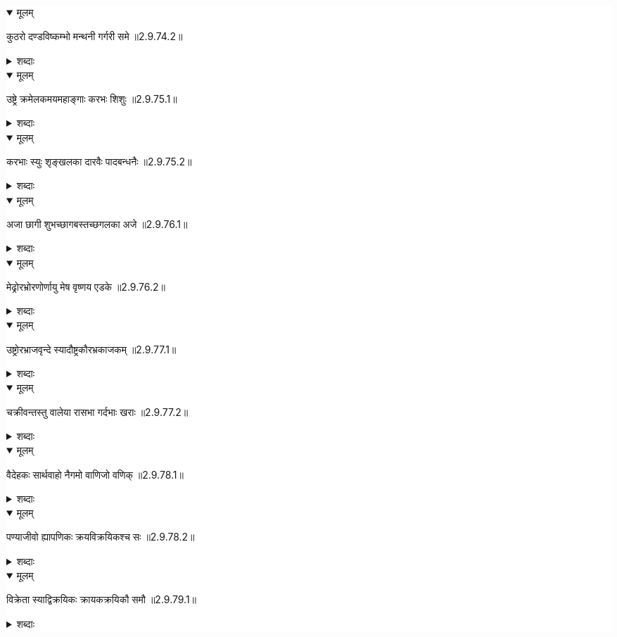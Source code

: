 <details open><summary>मूलम्</summary>

कुठरो दण्डविष्कम्भो मन्थनी गर्गरी समे ॥2.9.74.2॥
</details>
<details><summary>शब्दाः</summary></details>

<details open><summary>मूलम्</summary>

उष्ट्रे क्रमेलकमयमहाङ्गाः करभः शिशुः ॥2.9.75.1॥
</details>
<details><summary>शब्दाः</summary></details>

<details open><summary>मूलम्</summary>

करभाः स्युः शृङ्खलका दारवैः पादबन्धनैः ॥2.9.75.2॥
</details>
<details><summary>शब्दाः</summary></details>

<details open><summary>मूलम्</summary>

अजा छागी शुभच्छागबस्तच्छगलका अजे ॥2.9.76.1॥
</details>
<details><summary>शब्दाः</summary></details>

<details open><summary>मूलम्</summary>

मेढ्रोरभ्रोरणोर्णायु मेष वृष्णय एडके ॥2.9.76.2॥
</details>
<details><summary>शब्दाः</summary></details>

<details open><summary>मूलम्</summary>

उष्ट्रोरभ्राजवृन्दे स्यादौष्ट्रकौरभ्रकाजकम् ॥2.9.77.1॥
</details>
<details><summary>शब्दाः</summary></details>

<details open><summary>मूलम्</summary>

चक्रीवन्तस्तु वालेया रासभा गर्दभाः खराः ॥2.9.77.2॥
</details>
<details><summary>शब्दाः</summary></details>

<details open><summary>मूलम्</summary>

वैदेहकः सार्थवाहो नैगमो वाणिजो वणिक् ॥2.9.78.1॥
</details>
<details><summary>शब्दाः</summary></details>

<details open><summary>मूलम्</summary>

पण्याजीवो ह्यापणिकः क्रयविक्रयिकश्च सः ॥2.9.78.2॥
</details>
<details><summary>शब्दाः</summary></details>

<details open><summary>मूलम्</summary>

विक्रेता स्याद्विक्रयिकः क्रायकक्रयिकौ समौ ॥2.9.79.1॥
</details>
<details><summary>शब्दाः</summary></details>

